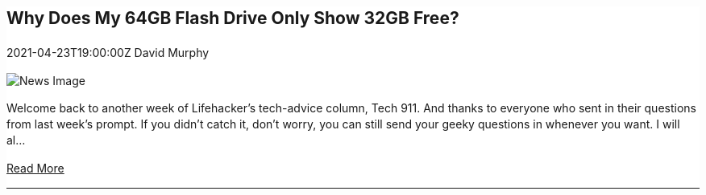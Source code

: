     
## Why Does My 64GB Flash Drive Only Show 32GB Free?

2021-04-23T19:00:00Z David Murphy

![News Image](https://i.kinja-img.com/gawker-media/image/upload/c_fill,f_auto,fl_progressive,g_center,h_675,pg_1,q_80,w_1200/wgffkismng4gsdw4ntim.jpg)

Welcome back to another week of Lifehacker’s tech-advice column, Tech 911. And thanks to everyone who sent in their questions from last week’s prompt. If you didn’t catch it, don’t worry, you can still send your geeky questions in whenever you want. I will al…

[Read More](https://lifehacker.com/why-does-my-64gb-flash-drive-only-show-32gb-free-1846747739)

---
    
